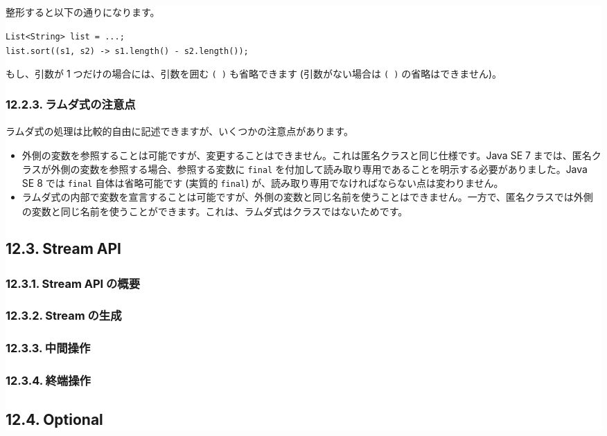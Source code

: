 整形すると以下の通りになります。

```
List<String> list = ...;
list.sort((s1, s2) -> s1.length() - s2.length());
```

もし、引数が 1 つだけの場合には、引数を囲む `( )` も省略できます (引数がない場合は `( )` の省略はできません)。

### 12.2.3. ラムダ式の注意点

ラムダ式の処理は比較的自由に記述できますが、いくつかの注意点があります。

* 外側の変数を参照することは可能ですが、変更することはできません。これは匿名クラスと同じ仕様です。Java SE 7 までは、匿名クラスが外側の変数を参照する場合、参照する変数に `final` を付加して読み取り専用であることを明示する必要がありました。Java SE 8 では `final` 自体は省略可能です (実質的 `final`) が、読み取り専用でなければならない点は変わりません。
* ラムダ式の内部で変数を宣言することは可能ですが、外側の変数と同じ名前を使うことはできません。一方で、匿名クラスでは外側の変数と同じ名前を使うことができます。これは、ラムダ式はクラスではないためです。

## 12.3. Stream API

### 12.3.1. Stream API の概要

### 12.3.2. Stream の生成

### 12.3.3. 中間操作

### 12.3.4. 終端操作

## 12.4. Optional

